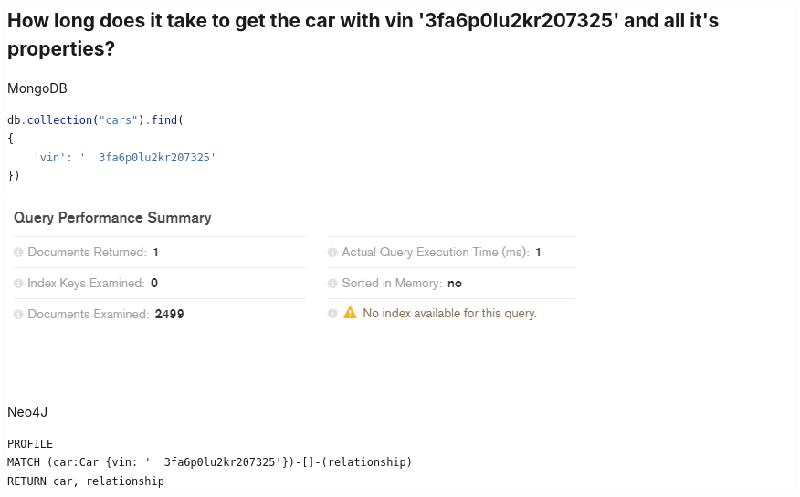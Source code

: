 ## How long does it take to get the car with vin '3fa6p0lu2kr207325' and all it's properties?

MongoDB
```js
db.collection("cars").find(
{
    'vin': '  3fa6p0lu2kr207325'
})
```
![MongoDB-get-car.png](MongoDB-get-car.png)


<br>

Neo4J
```cypher
PROFILE
MATCH (car:Car {vin: '  3fa6p0lu2kr207325'})-[]-(relationship)
RETURN car, relationship
```